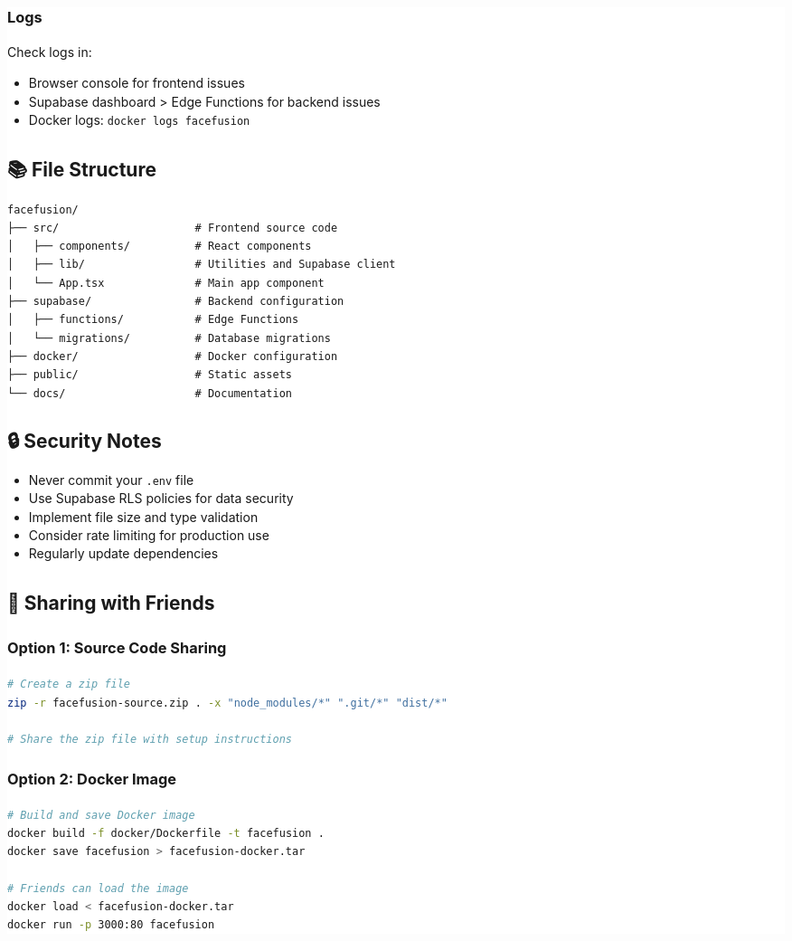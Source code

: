 ### Logs

Check logs in:
- Browser console for frontend issues
- Supabase dashboard > Edge Functions for backend issues
- Docker logs: `docker logs facefusion`

## 📚 File Structure

```
facefusion/
├── src/                     # Frontend source code
│   ├── components/          # React components
│   ├── lib/                 # Utilities and Supabase client
│   └── App.tsx              # Main app component
├── supabase/                # Backend configuration
│   ├── functions/           # Edge Functions
│   └── migrations/          # Database migrations
├── docker/                  # Docker configuration
├── public/                  # Static assets
└── docs/                    # Documentation
```

## 🔒 Security Notes

- Never commit your `.env` file
- Use Supabase RLS policies for data security
- Implement file size and type validation
- Consider rate limiting for production use
- Regularly update dependencies

## 📱 Sharing with Friends

### Option 1: Source Code Sharing

```bash
# Create a zip file
zip -r facefusion-source.zip . -x "node_modules/*" ".git/*" "dist/*"

# Share the zip file with setup instructions
```

### Option 2: Docker Image

```bash
# Build and save Docker image
docker build -f docker/Dockerfile -t facefusion .
docker save facefusion > facefusion-docker.tar

# Friends can load the image
docker load < facefusion-docker.tar
docker run -p 3000:80 facefusion
```
